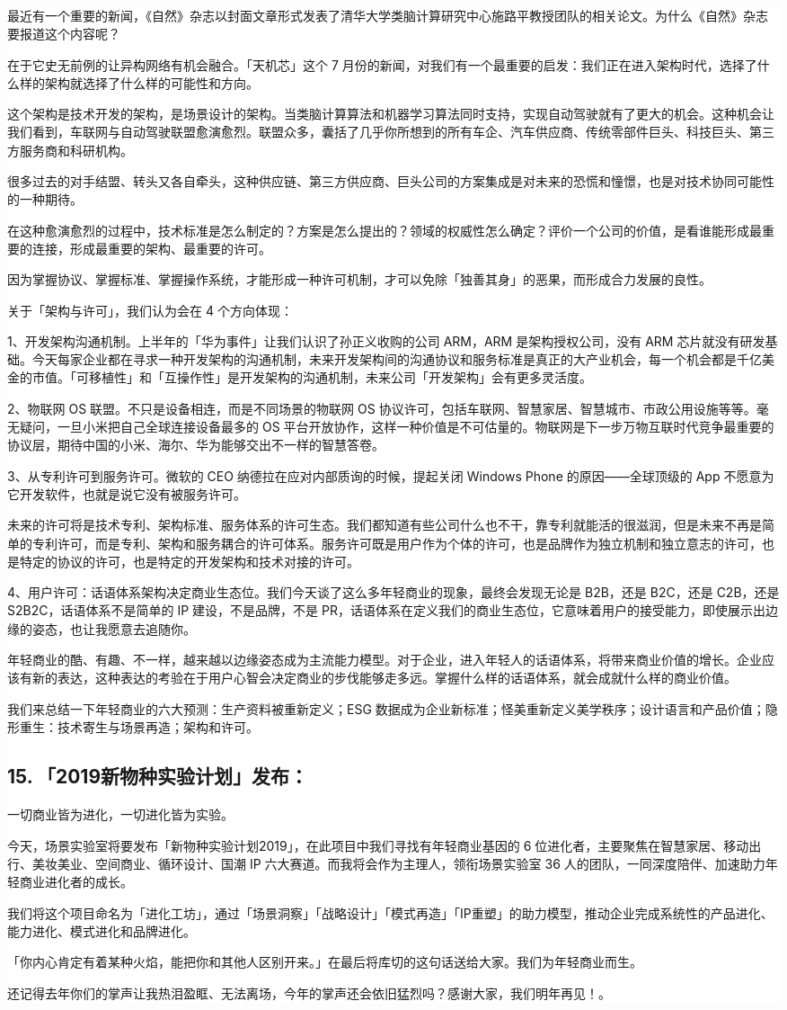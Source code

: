 最近有一个重要的新闻，《自然》杂志以封面文章形式发表了清华大学类脑计算研究中心施路平教授团队的相关论文。为什么《自然》杂志要报道这个内容呢？

在于它史无前例的让异构网络有机会融合。「天机芯」这个 7 月份的新闻，对我们有一个最重要的启发：我们正在进入架构时代，选择了什么样的架构就选择了什么样的可能性和方向。   

这个架构是技术开发的架构，是场景设计的架构。当类脑计算算法和机器学习算法同时支持，实现自动驾驶就有了更大的机会。这种机会让我们看到，车联网与自动驾驶联盟愈演愈烈。联盟众多，囊括了几乎你所想到的所有车企、汽车供应商、传统零部件巨头、科技巨头、第三方服务商和科研机构。   

很多过去的对手结盟、转头又各自牵头，这种供应链、第三方供应商、巨头公司的方案集成是对未来的恐慌和憧憬，也是对技术协同可能性的一种期待。   

在这种愈演愈烈的过程中，技术标准是怎么制定的？方案是怎么提出的？领域的权威性怎么确定？评价一个公司的价值，是看谁能形成最重要的连接，形成最重要的架构、最重要的许可。

因为掌握协议、掌握标准、掌握操作系统，才能形成一种许可机制，才可以免除「独善其身」的恶果，而形成合力发展的良性。     

关于「架构与许可」，我们认为会在 4 个方向体现：   

1、开发架构沟通机制。上半年的「华为事件」让我们认识了孙正义收购的公司 ARM，ARM 是架构授权公司，没有 ARM 芯片就没有研发基础。今天每家企业都在寻求一种开发架构的沟通机制，未来开发架构间的沟通协议和服务标准是真正的大产业机会，每一个机会都是千亿美金的市值。「可移植性」和「互操作性」是开发架构的沟通机制，未来公司「开发架构」会有更多灵活度。   

2、物联网 OS 联盟。不只是设备相连，而是不同场景的物联网 OS 协议许可，包括车联网、智慧家居、智慧城市、市政公用设施等等。毫无疑问，一旦小米把自己全球连接设备最多的 OS 平台开放协作，这样一种价值是不可估量的。物联网是下一步万物互联时代竞争最重要的协议层，期待中国的小米、海尔、华为能够交出不一样的智慧答卷。   

3、从专利许可到服务许可。微软的 CEO 纳德拉在应对内部质询的时候，提起关闭 Windows Phone 的原因——全球顶级的 App 不愿意为它开发软件，也就是说它没有被服务许可。   

未来的许可将是技术专利、架构标准、服务体系的许可生态。我们都知道有些公司什么也不干，靠专利就能活的很滋润，但是未来不再是简单的专利许可，而是专利、架构和服务耦合的许可体系。服务许可既是用户作为个体的许可，也是品牌作为独立机制和独立意志的许可，也是特定的协议的许可，也是特定的开发架构和技术对接的许可。   

4、用户许可：话语体系架构决定商业生态位。我们今天谈了这么多年轻商业的现象，最终会发现无论是 B2B，还是 B2C，还是 C2B，还是 S2B2C，话语体系不是简单的 IP 建设，不是品牌，不是 PR，话语体系在定义我们的商业生态位，它意味着用户的接受能力，即使展示出边缘的姿态，也让我愿意去追随你。   

年轻商业的酷、有趣、不一样，越来越以边缘姿态成为主流能力模型。对于企业，进入年轻人的话语体系，将带来商业价值的增长。企业应该有新的表达，这种表达的考验在于用户心智会决定商业的步伐能够走多远。掌握什么样的话语体系，就会成就什么样的商业价值。     

我们来总结一下年轻商业的六大预测：生产资料被重新定义；ESG 数据成为企业新标准；怪美重新定义美学秩序；设计语言和产品价值；隐形重生：技术寄生与场景再造；架构和许可。

## 15. 「2019新物种实验计划」发布：

一切商业皆为进化，一切进化皆为实验。   

今天，场景实验室将要发布「新物种实验计划2019」，在此项目中我们寻找有年轻商业基因的 6 位进化者，主要聚焦在智慧家居、移动出行、美妆美业、空间商业、循环设计、国潮 IP 六大赛道。而我将会作为主理人，领衔场景实验室 36 人的团队，一同深度陪伴、加速助力年轻商业进化者的成长。     

我们将这个项目命名为「进化工坊」，通过「场景洞察」「战略设计」「模式再造」「IP重塑」的助力模型，推动企业完成系统性的产品进化、能力进化、模式进化和品牌进化。     

「你内心肯定有着某种火焰，能把你和其他人区别开来。」在最后将库切的这句话送给大家。我们为年轻商业而生。   

还记得去年你们的掌声让我热泪盈眶、无法离场，今年的掌声还会依旧猛烈吗？感谢大家，我们明年再见！。


